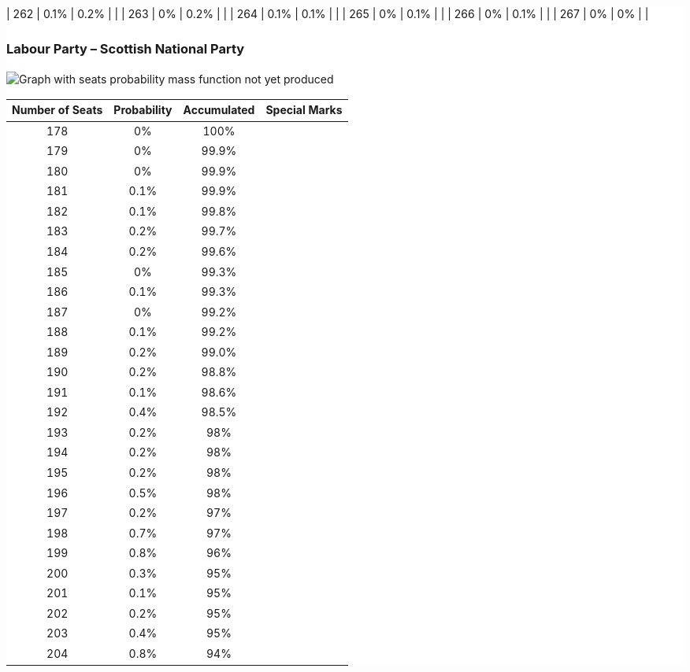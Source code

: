 | 262 | 0.1% | 0.2% |  |
| 263 | 0% | 0.2% |  |
| 264 | 0.1% | 0.1% |  |
| 265 | 0% | 0.1% |  |
| 266 | 0% | 0.1% |  |
| 267 | 0% | 0% |  |

### Labour Party – Scottish National Party

![Graph with seats probability mass function not yet produced](2020-03-23-RedfieldWiltonStrategies-coalitions-seats-pmf-lab–snp.png "Seats Probability Mass Function")

| Number of Seats | Probability | Accumulated | Special Marks |
|:---------------:|:-----------:|:-----------:|:-------------:|
| 178 | 0% | 100% |  |
| 179 | 0% | 99.9% |  |
| 180 | 0% | 99.9% |  |
| 181 | 0.1% | 99.9% |  |
| 182 | 0.1% | 99.8% |  |
| 183 | 0.2% | 99.7% |  |
| 184 | 0.2% | 99.6% |  |
| 185 | 0% | 99.3% |  |
| 186 | 0.1% | 99.3% |  |
| 187 | 0% | 99.2% |  |
| 188 | 0.1% | 99.2% |  |
| 189 | 0.2% | 99.0% |  |
| 190 | 0.2% | 98.8% |  |
| 191 | 0.1% | 98.6% |  |
| 192 | 0.4% | 98.5% |  |
| 193 | 0.2% | 98% |  |
| 194 | 0.2% | 98% |  |
| 195 | 0.2% | 98% |  |
| 196 | 0.5% | 98% |  |
| 197 | 0.2% | 97% |  |
| 198 | 0.7% | 97% |  |
| 199 | 0.8% | 96% |  |
| 200 | 0.3% | 95% |  |
| 201 | 0.1% | 95% |  |
| 202 | 0.2% | 95% |  |
| 203 | 0.4% | 95% |  |
| 204 | 0.8% | 94% |  |